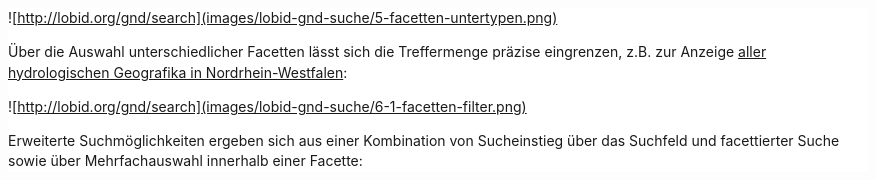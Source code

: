![http://lobid.org/gnd/search](images/lobid-gnd-suche/5-facetten-untertypen.png)

Über die Auswahl unterschiedlicher Facetten lässt sich die Treffermenge präzise eingrenzen, z.B. zur Anzeige [aller hydrologischen Geografika in Nordrhein-Westfalen](http://lobid.org/gnd/search?filter=%2B(type%3ANaturalGeographicUnit)+%2B(gndSubjectCategory.id%3A%22http%3A%2F%2Fd-nb.info%2Fstandards%2Fvocab%2Fgnd%2Fgnd-sc%2319.3%22)+%2B(geographicAreaCode.id%3A%22http%3A%2F%2Fd-nb.info%2Fstandards%2Fvocab%2Fgnd%2Fgeographic-area-code%23XA-DE-NW%22)):

![http://lobid.org/gnd/search](images/lobid-gnd-suche/6-1-facetten-filter.png)

Erweiterte Suchmöglichkeiten ergeben sich aus einer Kombination von Sucheinstieg über das Suchfeld und facettierter Suche sowie über Mehrfachauswahl innerhalb einer Facette:
